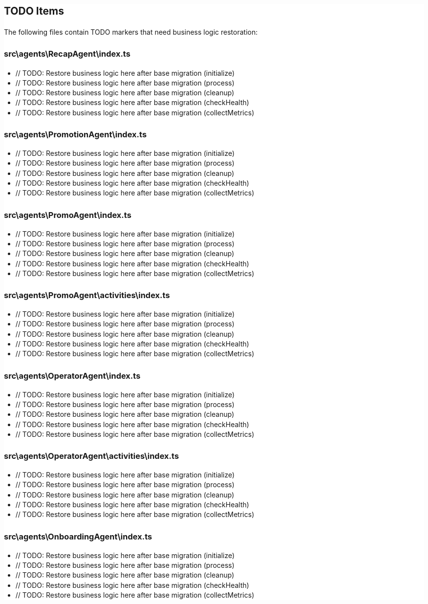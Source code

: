 ## TODO Items

The following files contain TODO markers that need business logic restoration:

### src\agents\RecapAgent\index.ts
- // TODO: Restore business logic here after base migration (initialize)
- // TODO: Restore business logic here after base migration (process)
- // TODO: Restore business logic here after base migration (cleanup)
- // TODO: Restore business logic here after base migration (checkHealth)
- // TODO: Restore business logic here after base migration (collectMetrics)

### src\agents\PromotionAgent\index.ts
- // TODO: Restore business logic here after base migration (initialize)
- // TODO: Restore business logic here after base migration (process)
- // TODO: Restore business logic here after base migration (cleanup)
- // TODO: Restore business logic here after base migration (checkHealth)
- // TODO: Restore business logic here after base migration (collectMetrics)

### src\agents\PromoAgent\index.ts
- // TODO: Restore business logic here after base migration (initialize)
- // TODO: Restore business logic here after base migration (process)
- // TODO: Restore business logic here after base migration (cleanup)
- // TODO: Restore business logic here after base migration (checkHealth)
- // TODO: Restore business logic here after base migration (collectMetrics)

### src\agents\PromoAgent\activities\index.ts
- // TODO: Restore business logic here after base migration (initialize)
- // TODO: Restore business logic here after base migration (process)
- // TODO: Restore business logic here after base migration (cleanup)
- // TODO: Restore business logic here after base migration (checkHealth)
- // TODO: Restore business logic here after base migration (collectMetrics)

### src\agents\OperatorAgent\index.ts
- // TODO: Restore business logic here after base migration (initialize)
- // TODO: Restore business logic here after base migration (process)
- // TODO: Restore business logic here after base migration (cleanup)
- // TODO: Restore business logic here after base migration (checkHealth)
- // TODO: Restore business logic here after base migration (collectMetrics)

### src\agents\OperatorAgent\activities\index.ts
- // TODO: Restore business logic here after base migration (initialize)
- // TODO: Restore business logic here after base migration (process)
- // TODO: Restore business logic here after base migration (cleanup)
- // TODO: Restore business logic here after base migration (checkHealth)
- // TODO: Restore business logic here after base migration (collectMetrics)

### src\agents\OnboardingAgent\index.ts
- // TODO: Restore business logic here after base migration (initialize)
- // TODO: Restore business logic here after base migration (process)
- // TODO: Restore business logic here after base migration (cleanup)
- // TODO: Restore business logic here after base migration (checkHealth)
- // TODO: Restore business logic here after base migration (collectMetrics)
